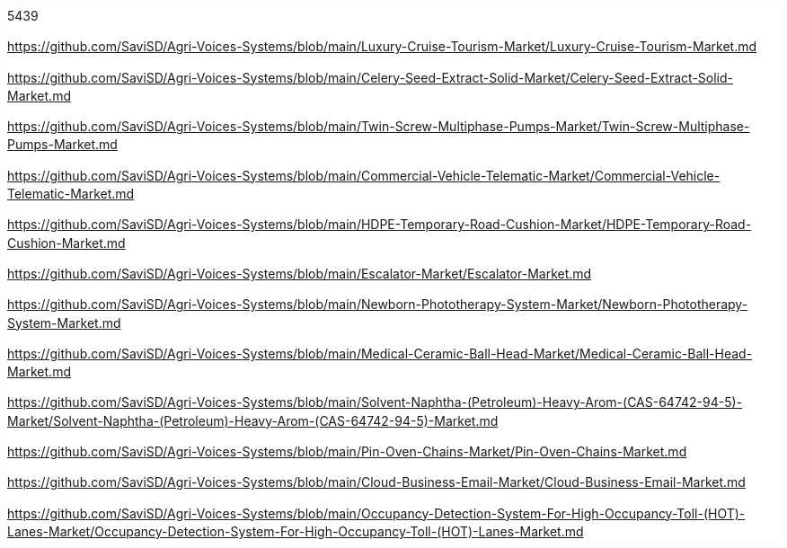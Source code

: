 5439</p><p><a href="https://github.com/SaviSD/Agri-Voices-Systems/blob/main/Luxury-Cruise-Tourism-Market/Luxury-Cruise-Tourism-Market.md">https://github.com/SaviSD/Agri-Voices-Systems/blob/main/Luxury-Cruise-Tourism-Market/Luxury-Cruise-Tourism-Market.md</a></p><p><a href="https://github.com/SaviSD/Agri-Voices-Systems/blob/main/Celery-Seed-Extract-Solid-Market/Celery-Seed-Extract-Solid-Market.md">https://github.com/SaviSD/Agri-Voices-Systems/blob/main/Celery-Seed-Extract-Solid-Market/Celery-Seed-Extract-Solid-Market.md</a></p><p><a href="https://github.com/SaviSD/Agri-Voices-Systems/blob/main/Twin-Screw-Multiphase-Pumps-Market/Twin-Screw-Multiphase-Pumps-Market.md">https://github.com/SaviSD/Agri-Voices-Systems/blob/main/Twin-Screw-Multiphase-Pumps-Market/Twin-Screw-Multiphase-Pumps-Market.md</a></p><p><a href="https://github.com/SaviSD/Agri-Voices-Systems/blob/main/Commercial-Vehicle-Telematic-Market/Commercial-Vehicle-Telematic-Market.md">https://github.com/SaviSD/Agri-Voices-Systems/blob/main/Commercial-Vehicle-Telematic-Market/Commercial-Vehicle-Telematic-Market.md</a></p><p><a href="https://github.com/SaviSD/Agri-Voices-Systems/blob/main/HDPE-Temporary-Road-Cushion-Market/HDPE-Temporary-Road-Cushion-Market.md">https://github.com/SaviSD/Agri-Voices-Systems/blob/main/HDPE-Temporary-Road-Cushion-Market/HDPE-Temporary-Road-Cushion-Market.md</a></p><p><a href="https://github.com/SaviSD/Agri-Voices-Systems/blob/main/Escalator-Market/Escalator-Market.md">https://github.com/SaviSD/Agri-Voices-Systems/blob/main/Escalator-Market/Escalator-Market.md</a></p><p><a href="https://github.com/SaviSD/Agri-Voices-Systems/blob/main/Newborn-Phototherapy-System-Market/Newborn-Phototherapy-System-Market.md">https://github.com/SaviSD/Agri-Voices-Systems/blob/main/Newborn-Phototherapy-System-Market/Newborn-Phototherapy-System-Market.md</a></p><p><a href="https://github.com/SaviSD/Agri-Voices-Systems/blob/main/Medical-Ceramic-Ball-Head-Market/Medical-Ceramic-Ball-Head-Market.md">https://github.com/SaviSD/Agri-Voices-Systems/blob/main/Medical-Ceramic-Ball-Head-Market/Medical-Ceramic-Ball-Head-Market.md</a></p><p><a href="https://github.com/SaviSD/Agri-Voices-Systems/blob/main/Solvent-Naphtha-(Petroleum)-Heavy-Arom-(CAS-64742-94-5)-Market/Solvent-Naphtha-(Petroleum)-Heavy-Arom-(CAS-64742-94-5)-Market.md">https://github.com/SaviSD/Agri-Voices-Systems/blob/main/Solvent-Naphtha-(Petroleum)-Heavy-Arom-(CAS-64742-94-5)-Market/Solvent-Naphtha-(Petroleum)-Heavy-Arom-(CAS-64742-94-5)-Market.md</a></p><p><a href="https://github.com/SaviSD/Agri-Voices-Systems/blob/main/Pin-Oven-Chains-Market/Pin-Oven-Chains-Market.md">https://github.com/SaviSD/Agri-Voices-Systems/blob/main/Pin-Oven-Chains-Market/Pin-Oven-Chains-Market.md</a></p><p><a href="https://github.com/SaviSD/Agri-Voices-Systems/blob/main/Cloud-Business-Email-Market/Cloud-Business-Email-Market.md">https://github.com/SaviSD/Agri-Voices-Systems/blob/main/Cloud-Business-Email-Market/Cloud-Business-Email-Market.md</a></p><p><a href="https://github.com/SaviSD/Agri-Voices-Systems/blob/main/Occupancy-Detection-System-For-High-Occupancy-Toll-(HOT)-Lanes-Market/Occupancy-Detection-System-For-High-Occupancy-Toll-(HOT)-Lanes-Market.md">https://github.com/SaviSD/Agri-Voices-Systems/blob/main/Occupancy-Detection-System-For-High-Occupancy-Toll-(HOT)-Lanes-Market/Occupancy-Detection-System-For-High-Occupancy-Toll-(HOT)-Lanes-Market.md</a></p>
